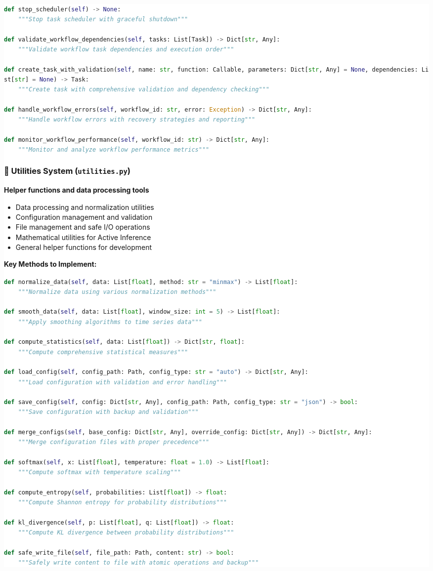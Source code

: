 ```python
def stop_scheduler(self) -> None:
    """Stop task scheduler with graceful shutdown"""

def validate_workflow_dependencies(self, tasks: List[Task]) -> Dict[str, Any]:
    """Validate workflow task dependencies and execution order"""

def create_task_with_validation(self, name: str, function: Callable, parameters: Dict[str, Any] = None, dependencies: List[str] = None) -> Task:
    """Create task with comprehensive validation and dependency checking"""

def handle_workflow_errors(self, workflow_id: str, error: Exception) -> Dict[str, Any]:
    """Handle workflow errors with recovery strategies and reporting"""

def monitor_workflow_performance(self, workflow_id: str) -> Dict[str, Any]:
    """Monitor and analyze workflow performance metrics"""
```

### 🔧 Utilities System (`utilities.py`)
**Helper functions and data processing tools**
- Data processing and normalization utilities
- Configuration management and validation
- File management and safe I/O operations
- Mathematical utilities for Active Inference
- General helper functions for development

**Key Methods to Implement:**
```python
def normalize_data(self, data: List[float], method: str = "minmax") -> List[float]:
    """Normalize data using various normalization methods"""

def smooth_data(self, data: List[float], window_size: int = 5) -> List[float]:
    """Apply smoothing algorithms to time series data"""

def compute_statistics(self, data: List[float]) -> Dict[str, float]:
    """Compute comprehensive statistical measures"""

def load_config(self, config_path: Path, config_type: str = "auto") -> Dict[str, Any]:
    """Load configuration with validation and error handling"""

def save_config(self, config: Dict[str, Any], config_path: Path, config_type: str = "json") -> bool:
    """Save configuration with backup and validation"""

def merge_configs(self, base_config: Dict[str, Any], override_config: Dict[str, Any]) -> Dict[str, Any]:
    """Merge configuration files with proper precedence"""

def softmax(self, x: List[float], temperature: float = 1.0) -> List[float]:
    """Compute softmax with temperature scaling"""

def compute_entropy(self, probabilities: List[float]) -> float:
    """Compute Shannon entropy for probability distributions"""

def kl_divergence(self, p: List[float], q: List[float]) -> float:
    """Compute KL divergence between probability distributions"""

def safe_write_file(self, file_path: Path, content: str) -> bool:
    """Safely write content to file with atomic operations and backup"""
```
